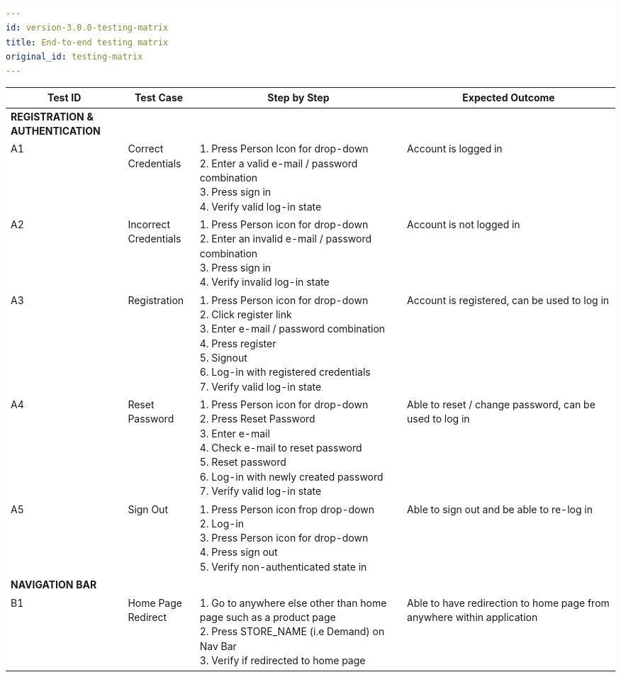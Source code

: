 ```yaml
---
id: version-3.0.0-testing-matrix
title: End-to-end testing matrix
original_id: testing-matrix
---
```


| Test ID                           | Test Case                                                    | Step by Step                                                                                                                                                                                                                                                                                                                                                              | Expected Outcome                                                                                    |
| --------------------------------- | ------------------------------------------------------------ | ------------------------------------------------------------------------------------------------------------------------------------------------------------------------------------------------------------------------------------------------------------------------------------------------------------------------------------------------------------------------- | --------------------------------------------------------------------------------------------------- |
| **REGISTRATION & AUTHENTICATION** |                                                              |                                                                                                                                                                                                                                                                                                                                                                           |                                                                                                     |
| A1                                | Correct Credentials                                          | 1. Press Person Icon for drop-down <br>2. Enter a valid e-mail / password combination <br>3. Press sign in <br>4. Verify valid log-in state                                                                                                                                                                                                             | Account is logged in                                                                                |
| A2                                | Incorrect Credentials                                        | 1. Press Person icon for drop-down <br>2. Enter an invalid e-mail / password combination <br>3. Press sign in <br>4. Verify invalid log-in state                                                                                                                                                                                                        | Account is not logged in                                                                            |
| A3                                | Registration                                                 | 1. Press Person icon for drop-down <br>2. Click register link <br>3. Enter e-mail / password combination <br>4. Press register <br>5. Signout <br>6. Log-in with registered credentials <br>7. Verify valid log-in state                                                                                                              | Account is registered, can be used to log in                                                        |
| A4                                | Reset Password                                               | 1. Press Person icon for drop-down <br>2. Press Reset Password <br>3. Enter e-mail <br>4. Check e-mail to reset password <br>5. Reset password <br>6. Log-in with newly created password <br>7. Verify valid log-in state                                                                                                             | Able to reset / change password, can be used to log in                                              |
| A5                                | Sign Out                                                     | 1. Press Person icon frop drop-down <br>2. Log-in <br>3. Press Person icon for drop-down <br>4. Press sign out <br>5. Verify non-authenticated state in                                                                                                                                                                                           | Able to sign out and be able to re-log in                                                           |
| **NAVIGATION BAR**                |                                                              |                                                                                                                                                                                                                                                                                                                                                                           |                                                                                                     |
| B1                                | Home Page Redirect                                           | 1. Go to anywhere else other than home page such as a product page <br>2. Press STORE_NAME (i.e Demand) on Nav Bar <br>3. Verify if redirected to home page                                                                                                                                                                                                   | Able to have redirection to home page from anywhere within application                              |